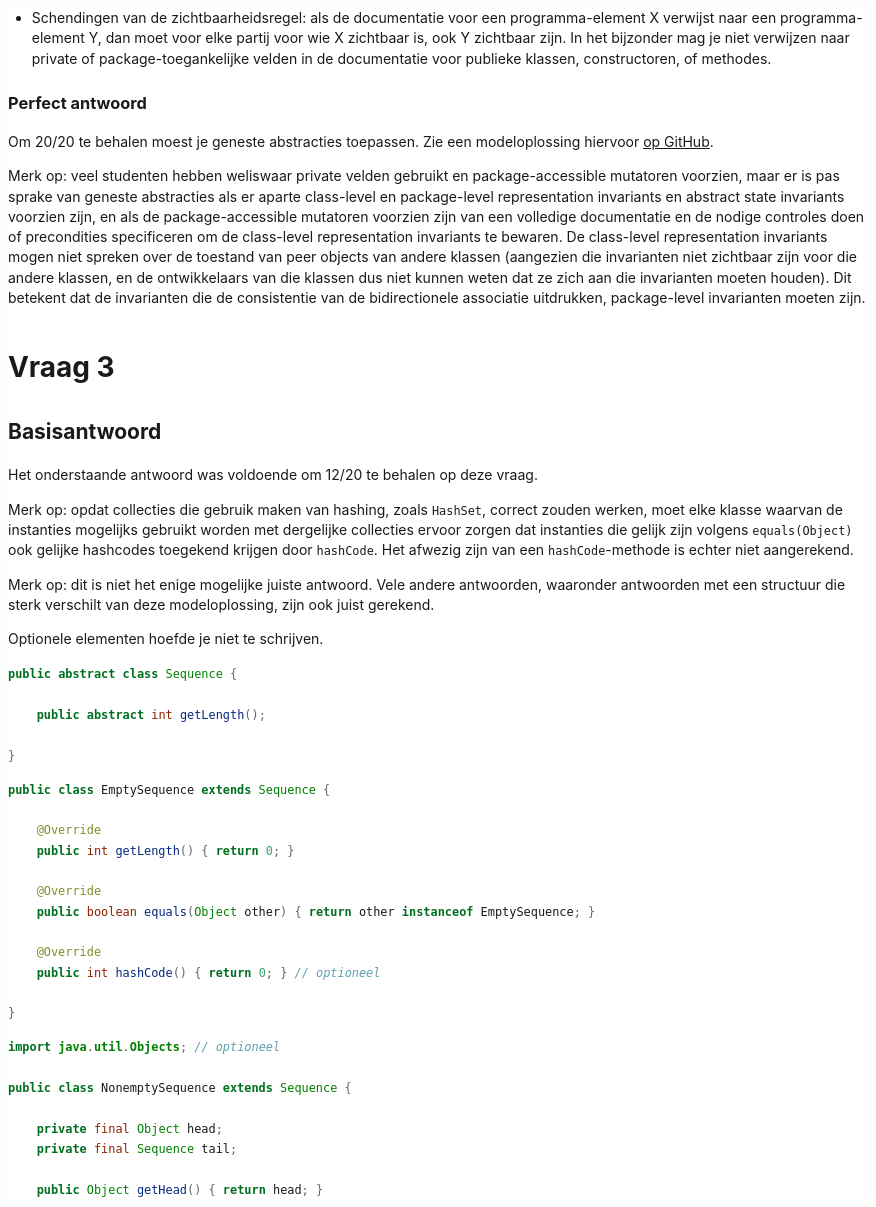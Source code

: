 - Schendingen van de zichtbaarheidsregel: als de documentatie voor een programma-element X verwijst naar een programma-element Y, dan moet voor elke partij voor wie X zichtbaar is, ook Y zichtbaar zijn. In het bijzonder mag je niet verwijzen naar private of package-toegankelijke velden in de documentatie voor publieke klassen, constructoren, of methodes.

### Perfect antwoord

Om 20/20 te behalen moest je geneste abstracties toepassen. Zie een modeloplossing hiervoor [op GitHub](https://github.com/btj/exams_rooms/tree/master/exams_rooms/src/exams_rooms).

Merk op: veel studenten hebben weliswaar private velden gebruikt en package-accessible mutatoren voorzien, maar er is pas sprake van geneste abstracties als er aparte class-level en package-level representation invariants en abstract state invariants voorzien zijn, en als de package-accessible mutatoren voorzien zijn van een volledige documentatie en de nodige controles doen of precondities specificeren om de class-level representation invariants te bewaren. De class-level representation invariants mogen niet spreken over de toestand van peer objects van andere klassen (aangezien die invarianten niet zichtbaar zijn voor die andere klassen, en de ontwikkelaars van die klassen dus niet kunnen weten dat ze zich aan die invarianten moeten houden). Dit betekent dat de invarianten die de consistentie van de bidirectionele associatie uitdrukken, package-level invarianten moeten zijn.

# Vraag 3

## Basisantwoord

Het onderstaande antwoord was voldoende om 12/20 te behalen op deze vraag.

Merk op: opdat collecties die gebruik maken van hashing, zoals `HashSet`, correct zouden werken, moet elke klasse waarvan de instanties mogelijks gebruikt worden met dergelijke collecties ervoor zorgen dat instanties die gelijk zijn volgens `equals(Object)` ook gelijke hashcodes toegekend krijgen door `hashCode`. Het afwezig zijn van een `hashCode`-methode is echter niet aangerekend.

Merk op: dit is niet het enige mogelijke juiste antwoord. Vele andere antwoorden, waaronder antwoorden met een structuur die sterk verschilt van deze modeloplossing, zijn ook juist gerekend.

Optionele elementen hoefde je niet te schrijven.

```java
public abstract class Sequence {
	
	public abstract int getLength();

}
```
```java
public class EmptySequence extends Sequence {

	@Override
	public int getLength() { return 0; }
	
	@Override
	public boolean equals(Object other) { return other instanceof EmptySequence; }
	
	@Override
	public int hashCode() { return 0; } // optioneel
	
}
```
```java
import java.util.Objects; // optioneel

public class NonemptySequence extends Sequence {

	private final Object head;
	private final Sequence tail;
	
	public Object getHead() { return head; }
```